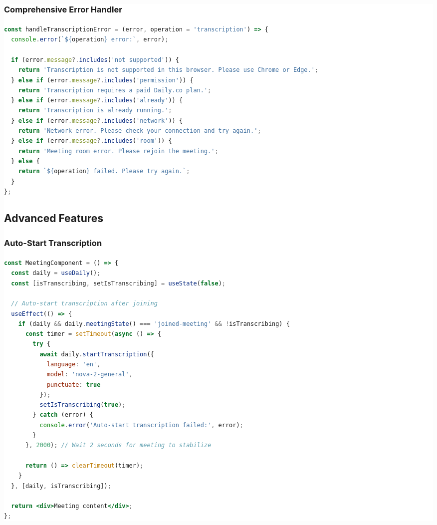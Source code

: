 ### Comprehensive Error Handler
```javascript
const handleTranscriptionError = (error, operation = 'transcription') => {
  console.error(`${operation} error:`, error);
  
  if (error.message?.includes('not supported')) {
    return 'Transcription is not supported in this browser. Please use Chrome or Edge.';
  } else if (error.message?.includes('permission')) {
    return 'Transcription requires a paid Daily.co plan.';
  } else if (error.message?.includes('already')) {
    return 'Transcription is already running.';
  } else if (error.message?.includes('network')) {
    return 'Network error. Please check your connection and try again.';
  } else if (error.message?.includes('room')) {
    return 'Meeting room error. Please rejoin the meeting.';
  } else {
    return `${operation} failed. Please try again.`;
  }
};
```

## Advanced Features

### Auto-Start Transcription
```jsx
const MeetingComponent = () => {
  const daily = useDaily();
  const [isTranscribing, setIsTranscribing] = useState(false);

  // Auto-start transcription after joining
  useEffect(() => {
    if (daily && daily.meetingState() === 'joined-meeting' && !isTranscribing) {
      const timer = setTimeout(async () => {
        try {
          await daily.startTranscription({
            language: 'en',
            model: 'nova-2-general',
            punctuate: true
          });
          setIsTranscribing(true);
        } catch (error) {
          console.error('Auto-start transcription failed:', error);
        }
      }, 2000); // Wait 2 seconds for meeting to stabilize
      
      return () => clearTimeout(timer);
    }
  }, [daily, isTranscribing]);

  return <div>Meeting content</div>;
};
```
